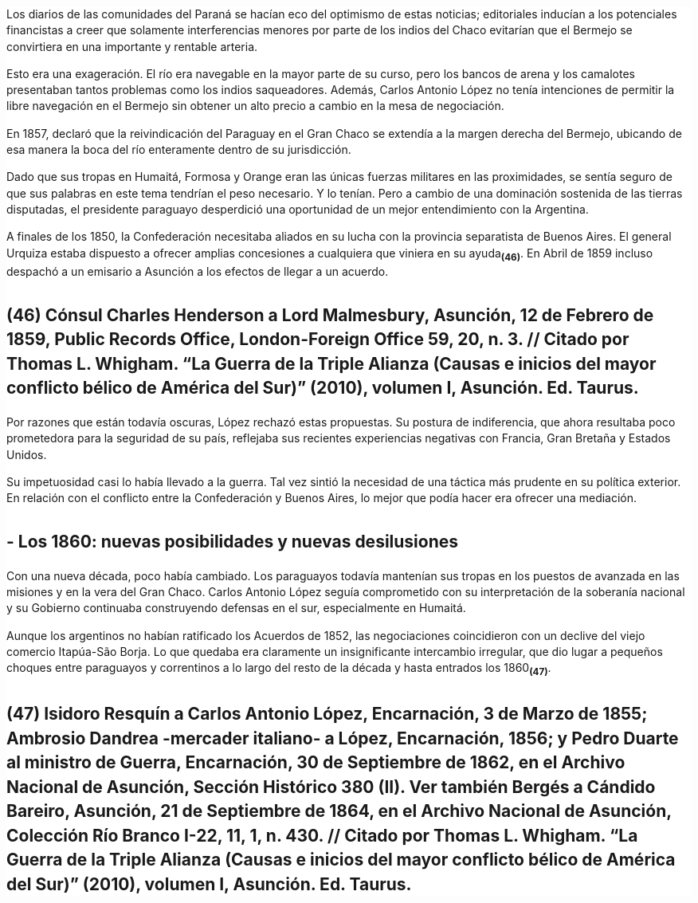 Los diarios de las comunidades del Paraná se hacían eco del optimismo de estas noticias; editoriales inducían a los potenciales financistas a creer que solamente interferencias menores por parte de los indios del Chaco evitarían que el Bermejo se convirtiera en una importante y rentable arteria.

Esto era una exageración. El río era navegable en la mayor parte de su curso, pero los bancos de arena y los camalotes presentaban tantos problemas como los indios saqueadores. Además, Carlos Antonio López no tenía intenciones de permitir la libre navegación en el Bermejo sin obtener un alto precio a cambio en la mesa de negociación.

En 1857, declaró que la reivindicación del Paraguay en el Gran Chaco se extendía a la margen derecha del Bermejo, ubicando de esa manera la boca del río enteramente dentro de su jurisdicción.

Dado que sus tropas en Humaitá, Formosa y Orange eran las únicas fuerzas militares en las proximidades, se sentía seguro de que sus palabras en este tema tendrían el peso necesario. Y lo tenían. Pero a cambio de una dominación sostenida de las tierras disputadas, el presidente paraguayo desperdició una oportunidad de un mejor entendimiento con la Argentina.

A finales de los 1850, la Confederación necesitaba aliados en su lucha con la provincia separatista de Buenos Aires. El general Urquiza estaba dispuesto a ofrecer amplias concesiones a cualquiera que viniera en su ayuda<sub><strong>(46)</strong></sub>. En Abril de 1859 incluso despachó a un emisario a Asunción a los efectos de llegar a un acuerdo.

## **(46)** Cónsul Charles Henderson a Lord Malmesbury, Asunción, 12 de Febrero de 1859, Public Records Office, London-Foreign Office 59, 20, n. 3. // Citado por Thomas L. Whigham. “La Guerra de la Triple Alianza (Causas e inicios del mayor conflicto bélico de América del Sur)” (2010), volumen I, Asunción. Ed. Taurus.

Por razones que están todavía oscuras, López rechazó estas propuestas. Su postura de indiferencia, que ahora resultaba poco prometedora para la seguridad de su país, reflejaba sus recientes experiencias negativas con Francia, Gran Bretaña y Estados Unidos.

Su impetuosidad casi lo había llevado a la guerra. Tal vez sintió la necesidad de una táctica más prudente en su política exterior. En relación con el conflicto entre la Confederación y Buenos Aires, lo mejor que podía hacer era ofrecer una mediación.

## **\- Los 1860: nuevas posibilidades y nuevas desilusiones**

Con una nueva década, poco había cambiado. Los paraguayos todavía mantenían sus tropas en los puestos de avanzada en las misiones y en la vera del Gran Chaco. Carlos Antonio López seguía comprometido con su interpretación de la soberanía nacional y su Gobierno continuaba construyendo defensas en el sur, especialmente en Humaitá.

Aunque los argentinos no habían ratificado los Acuerdos de 1852, las negociaciones coincidieron con un declive del viejo comercio Itapúa-São Borja. Lo que quedaba era claramente un insignificante intercambio irregular, que dio lugar a pequeños choques entre paraguayos y correntinos a lo largo del resto de la década y hasta entrados los 1860<sub><strong>(47)</strong></sub>.

## **(47)** Isidoro Resquín a Carlos Antonio López, Encarnación, 3 de Marzo de 1855; Ambrosio Dandrea -mercader italiano- a López, Encarnación, 1856; y Pedro Duarte al ministro de Guerra, Encarnación, 30 de Septiembre de 1862, en el Archivo Nacional de Asunción, Sección Histórico 380 (II). Ver también Bergés a Cándido Bareiro, Asunción, 21 de Septiembre de 1864, en el Archivo Nacional de Asunción, Colección Río Branco I-22, 11, 1, n. 430. // Citado por Thomas L. Whigham. “La Guerra de la Triple Alianza (Causas e inicios del mayor conflicto bélico de América del Sur)” (2010), volumen I, Asunción. Ed. Taurus.
